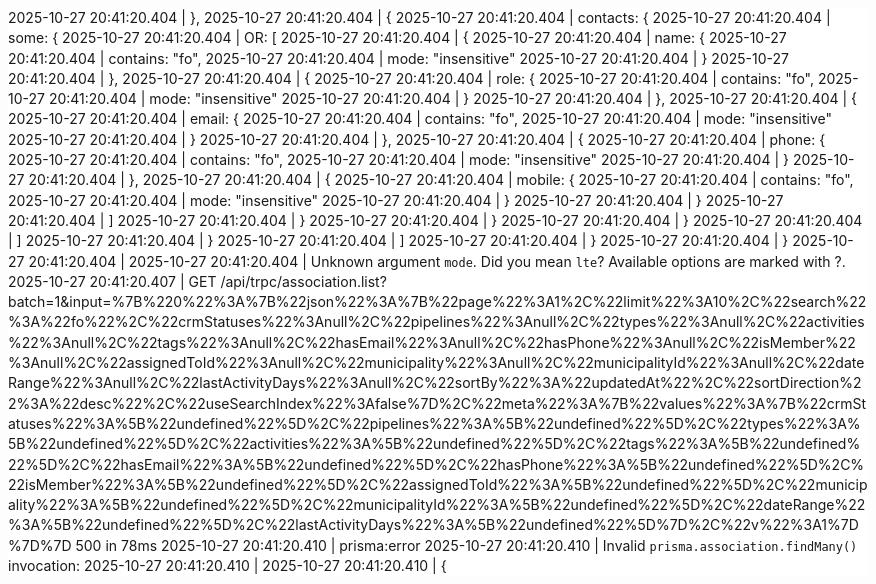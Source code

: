 2025-10-27 20:41:20.404 |           },
2025-10-27 20:41:20.404 |           {
2025-10-27 20:41:20.404 |             contacts: {
2025-10-27 20:41:20.404 |               some: {
2025-10-27 20:41:20.404 |                 OR: [
2025-10-27 20:41:20.404 |                   {
2025-10-27 20:41:20.404 |                     name: {
2025-10-27 20:41:20.404 |                       contains: "fo",
2025-10-27 20:41:20.404 |                       mode: "insensitive"
2025-10-27 20:41:20.404 |                     }
2025-10-27 20:41:20.404 |                   },
2025-10-27 20:41:20.404 |                   {
2025-10-27 20:41:20.404 |                     role: {
2025-10-27 20:41:20.404 |                       contains: "fo",
2025-10-27 20:41:20.404 |                       mode: "insensitive"
2025-10-27 20:41:20.404 |                     }
2025-10-27 20:41:20.404 |                   },
2025-10-27 20:41:20.404 |                   {
2025-10-27 20:41:20.404 |                     email: {
2025-10-27 20:41:20.404 |                       contains: "fo",
2025-10-27 20:41:20.404 |                       mode: "insensitive"
2025-10-27 20:41:20.404 |                     }
2025-10-27 20:41:20.404 |                   },
2025-10-27 20:41:20.404 |                   {
2025-10-27 20:41:20.404 |                     phone: {
2025-10-27 20:41:20.404 |                       contains: "fo",
2025-10-27 20:41:20.404 |                       mode: "insensitive"
2025-10-27 20:41:20.404 |                     }
2025-10-27 20:41:20.404 |                   },
2025-10-27 20:41:20.404 |                   {
2025-10-27 20:41:20.404 |                     mobile: {
2025-10-27 20:41:20.404 |                       contains: "fo",
2025-10-27 20:41:20.404 |                       mode: "insensitive"
2025-10-27 20:41:20.404 |                     }
2025-10-27 20:41:20.404 |                   }
2025-10-27 20:41:20.404 |                 ]
2025-10-27 20:41:20.404 |               }
2025-10-27 20:41:20.404 |             }
2025-10-27 20:41:20.404 |           }
2025-10-27 20:41:20.404 |         ]
2025-10-27 20:41:20.404 |       }
2025-10-27 20:41:20.404 |     ]
2025-10-27 20:41:20.404 |   }
2025-10-27 20:41:20.404 | }
2025-10-27 20:41:20.404 | 
2025-10-27 20:41:20.404 | Unknown argument `mode`. Did you mean `lte`? Available options are marked with ?.
2025-10-27 20:41:20.407 |  GET /api/trpc/association.list?batch=1&input=%7B%220%22%3A%7B%22json%22%3A%7B%22page%22%3A1%2C%22limit%22%3A10%2C%22search%22%3A%22fo%22%2C%22crmStatuses%22%3Anull%2C%22pipelines%22%3Anull%2C%22types%22%3Anull%2C%22activities%22%3Anull%2C%22tags%22%3Anull%2C%22hasEmail%22%3Anull%2C%22hasPhone%22%3Anull%2C%22isMember%22%3Anull%2C%22assignedToId%22%3Anull%2C%22municipality%22%3Anull%2C%22municipalityId%22%3Anull%2C%22dateRange%22%3Anull%2C%22lastActivityDays%22%3Anull%2C%22sortBy%22%3A%22updatedAt%22%2C%22sortDirection%22%3A%22desc%22%2C%22useSearchIndex%22%3Afalse%7D%2C%22meta%22%3A%7B%22values%22%3A%7B%22crmStatuses%22%3A%5B%22undefined%22%5D%2C%22pipelines%22%3A%5B%22undefined%22%5D%2C%22types%22%3A%5B%22undefined%22%5D%2C%22activities%22%3A%5B%22undefined%22%5D%2C%22tags%22%3A%5B%22undefined%22%5D%2C%22hasEmail%22%3A%5B%22undefined%22%5D%2C%22hasPhone%22%3A%5B%22undefined%22%5D%2C%22isMember%22%3A%5B%22undefined%22%5D%2C%22assignedToId%22%3A%5B%22undefined%22%5D%2C%22municipality%22%3A%5B%22undefined%22%5D%2C%22municipalityId%22%3A%5B%22undefined%22%5D%2C%22dateRange%22%3A%5B%22undefined%22%5D%2C%22lastActivityDays%22%3A%5B%22undefined%22%5D%7D%2C%22v%22%3A1%7D%7D%7D 500 in 78ms
2025-10-27 20:41:20.410 | prisma:error 
2025-10-27 20:41:20.410 | Invalid `prisma.association.findMany()` invocation:
2025-10-27 20:41:20.410 | 
2025-10-27 20:41:20.410 | {